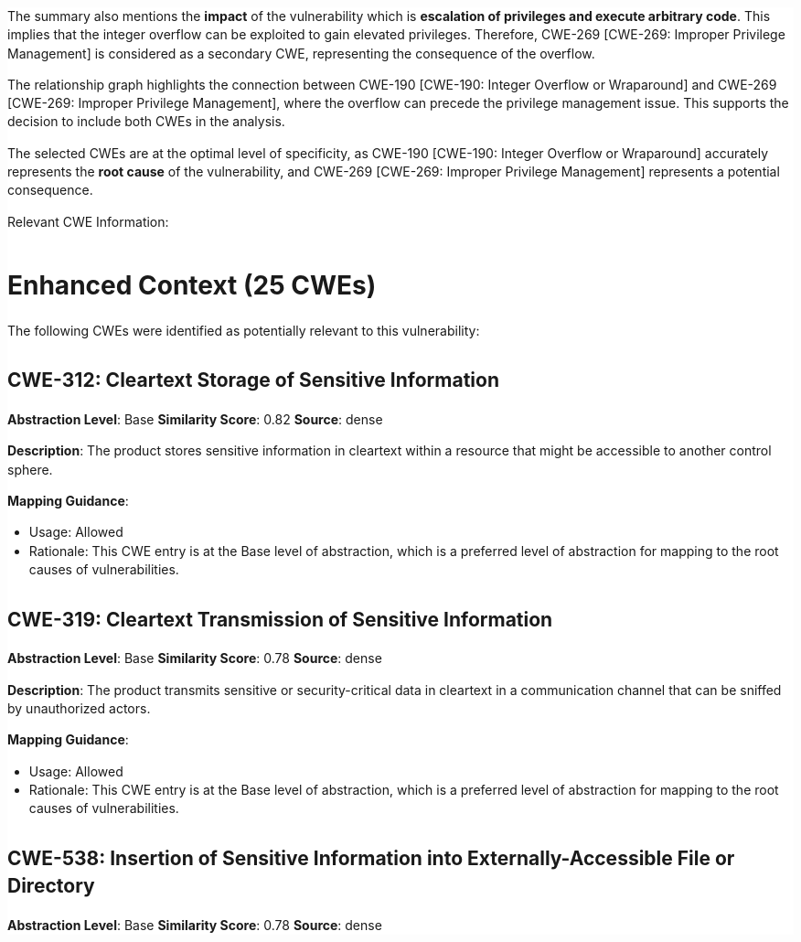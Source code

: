 The summary also mentions the **impact** of the vulnerability which is **escalation of privileges and execute arbitrary code**. This implies that the integer overflow can be exploited to gain elevated privileges. Therefore, CWE-269 [CWE-269: Improper Privilege Management] is considered as a secondary CWE, representing the consequence of the overflow.

The relationship graph highlights the connection between CWE-190 [CWE-190: Integer Overflow or Wraparound] and CWE-269 [CWE-269: Improper Privilege Management], where the overflow can precede the privilege management issue. This supports the decision to include both CWEs in the analysis.

The selected CWEs are at the optimal level of specificity, as CWE-190 [CWE-190: Integer Overflow or Wraparound] accurately represents the **root cause** of the vulnerability, and CWE-269 [CWE-269: Improper Privilege Management] represents a potential consequence.

Relevant CWE Information:

# Enhanced Context (25 CWEs)
The following CWEs were identified as potentially relevant to this vulnerability:

## CWE-312: Cleartext Storage of Sensitive Information
**Abstraction Level**: Base
**Similarity Score**: 0.82
**Source**: dense

**Description**:
The product stores sensitive information in cleartext within a resource that might be accessible to another control sphere.

**Mapping Guidance**:
- Usage: Allowed
- Rationale: This CWE entry is at the Base level of abstraction, which is a preferred level of abstraction for mapping to the root causes of vulnerabilities.

## CWE-319: Cleartext Transmission of Sensitive Information
**Abstraction Level**: Base
**Similarity Score**: 0.78
**Source**: dense

**Description**:
The product transmits sensitive or security-critical data in cleartext in a communication channel that can be sniffed by unauthorized actors.

**Mapping Guidance**:
- Usage: Allowed
- Rationale: This CWE entry is at the Base level of abstraction, which is a preferred level of abstraction for mapping to the root causes of vulnerabilities.

## CWE-538: Insertion of Sensitive Information into Externally-Accessible File or Directory
**Abstraction Level**: Base
**Similarity Score**: 0.78
**Source**: dense
